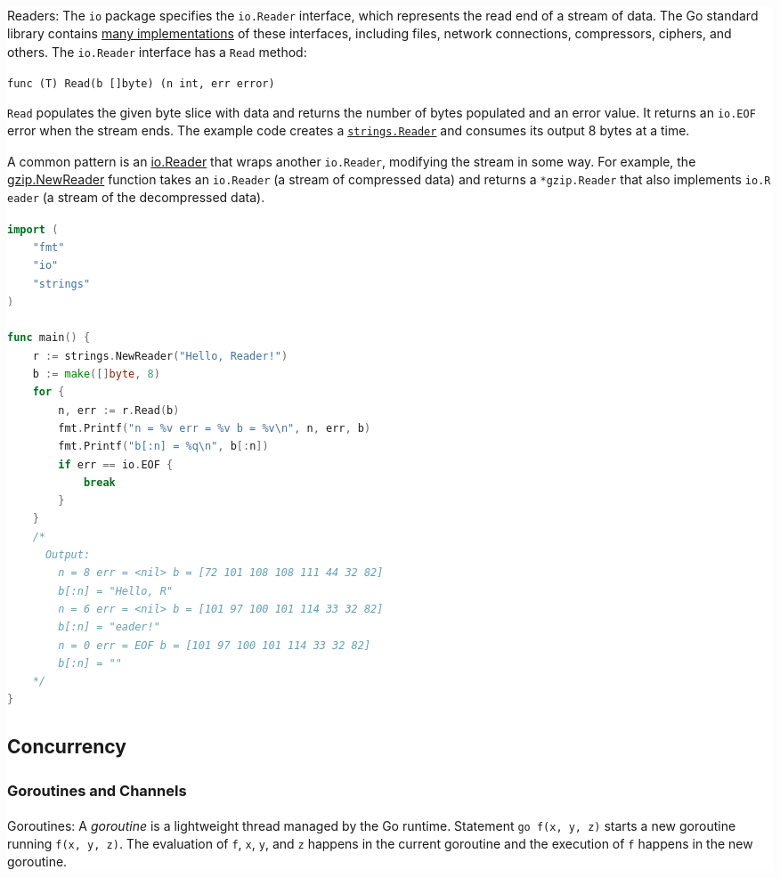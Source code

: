 Readers: The `io` package specifies the `io.Reader` interface, which represents the read end of a stream of data. The Go standard library contains [many implementations](https://golang.org/search?q=Read#Global) of these interfaces, including files, network connections, compressors, ciphers, and others. The `io.Reader` interface has a `Read` method:

```
func (T) Read(b []byte) (n int, err error)
```

`Read` populates the given byte slice with data and returns the number of bytes populated and an error value. It returns an `io.EOF` error when the stream ends. The example code creates a [`strings.Reader`](https://golang.org/pkg/strings/#Reader) and consumes its output 8 bytes at a time.

A common pattern is an [io.Reader](https://golang.org/pkg/io/#Reader) that wraps another `io.Reader`, modifying the stream in some way. For example, the [gzip.NewReader](https://golang.org/pkg/compress/gzip/#NewReader) function takes an `io.Reader` (a stream of compressed data) and returns a `*gzip.Reader` that also implements `io.Reader` (a stream of the decompressed data).

```go
import (
	"fmt"
	"io"
	"strings"
)

func main() {
	r := strings.NewReader("Hello, Reader!")
	b := make([]byte, 8)
	for {
		n, err := r.Read(b)
		fmt.Printf("n = %v err = %v b = %v\n", n, err, b)
		fmt.Printf("b[:n] = %q\n", b[:n])
		if err == io.EOF {
			break
		}
	}
	/*
	  Output:
		n = 8 err = <nil> b = [72 101 108 108 111 44 32 82]
		b[:n] = "Hello, R"
		n = 6 err = <nil> b = [101 97 100 101 114 33 32 82]
		b[:n] = "eader!"
		n = 0 err = EOF b = [101 97 100 101 114 33 32 82]
		b[:n] = ""
	*/
}
```

## Concurrency

### Goroutines and Channels

Goroutines: A *goroutine* is a lightweight thread managed by the Go runtime. Statement `go f(x, y, z)` starts a new goroutine running `f(x, y, z)`. The evaluation of `f`, `x`, `y`, and `z` happens in the current goroutine and the execution of `f` happens in the new goroutine.
